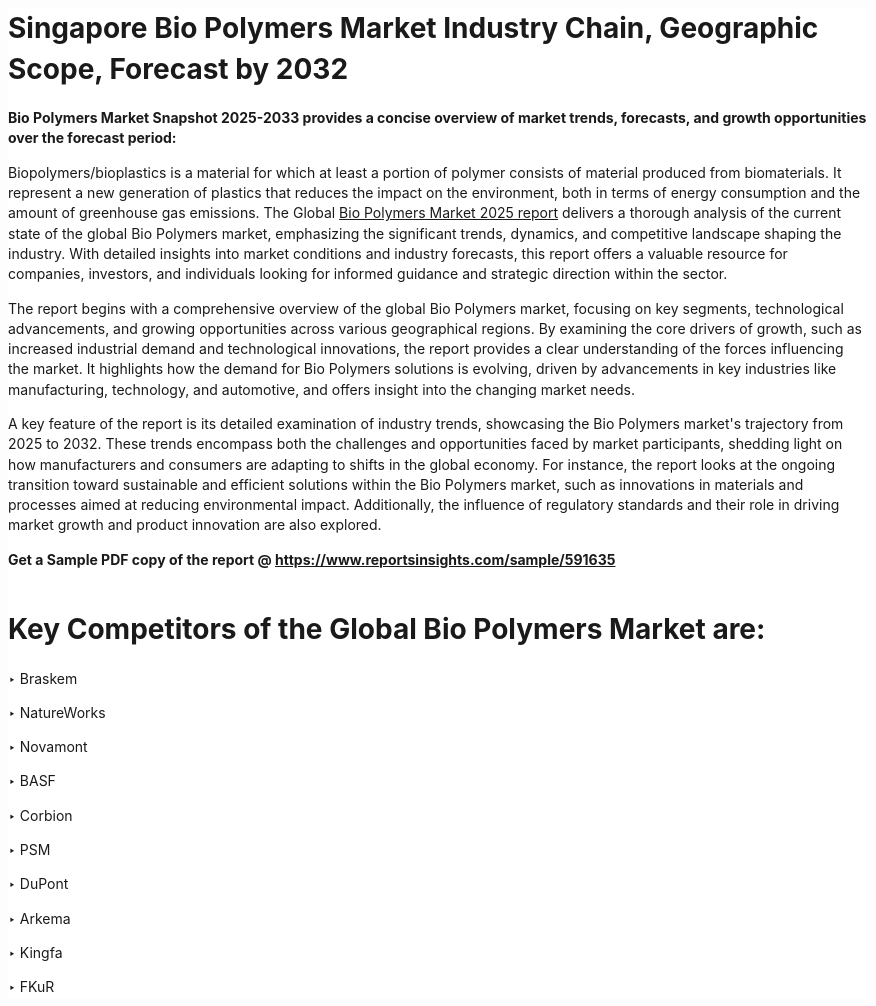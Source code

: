 # Singapore Bio Polymers Market Industry Chain, Geographic Scope, Forecast by 2032

<strong>Bio Polymers Market Snapshot 2025-2033 provides a concise overview of market trends, forecasts, and growth opportunities over the forecast period:</strong>

Biopolymers/bioplastics is a material for which at least a portion of polymer consists of material produced from biomaterials. It represent a new generation of plastics that reduces the impact on the environment, both in terms of energy consumption and the amount of greenhouse gas emissions. The Global <a href=https://www.reportsinsights.com/sample/591635>Bio Polymers Market 2025 report</a> delivers a thorough analysis of the current state of the global Bio Polymers market, emphasizing the significant trends, dynamics, and competitive landscape shaping the industry. With detailed insights into market conditions and industry forecasts, this report offers a valuable resource for companies, investors, and individuals looking for informed guidance and strategic direction within the sector.

The report begins with a comprehensive overview of the global Bio Polymers market, focusing on key segments, technological advancements, and growing opportunities across various geographical regions. By examining the core drivers of growth, such as increased industrial demand and technological innovations, the report provides a clear understanding of the forces influencing the market. It highlights how the demand for Bio Polymers solutions is evolving, driven by advancements in key industries like manufacturing, technology, and automotive, and offers insight into the changing market needs.

A key feature of the report is its detailed examination of industry trends, showcasing the Bio Polymers market's trajectory from 2025 to 2032. These trends encompass both the challenges and opportunities faced by market participants, shedding light on how manufacturers and consumers are adapting to shifts in the global economy. For instance, the report looks at the ongoing transition toward sustainable and efficient solutions within the Bio Polymers market, such as innovations in materials and processes aimed at reducing environmental impact. Additionally, the influence of regulatory standards and their role in driving market growth and product innovation are also explored.

<strong>Get a Sample PDF copy of the report @ <a href=https://www.reportsinsights.com/sample/591635>https://www.reportsinsights.com/sample/591635</a></strong>

# <strong>Key Competitors of the Global Bio Polymers Market are:</strong>

‣ Braskem

‣ NatureWorks

‣ Novamont

‣ BASF

‣ Corbion

‣ PSM

‣ DuPont

‣ Arkema

‣ Kingfa 

‣ FKuR
